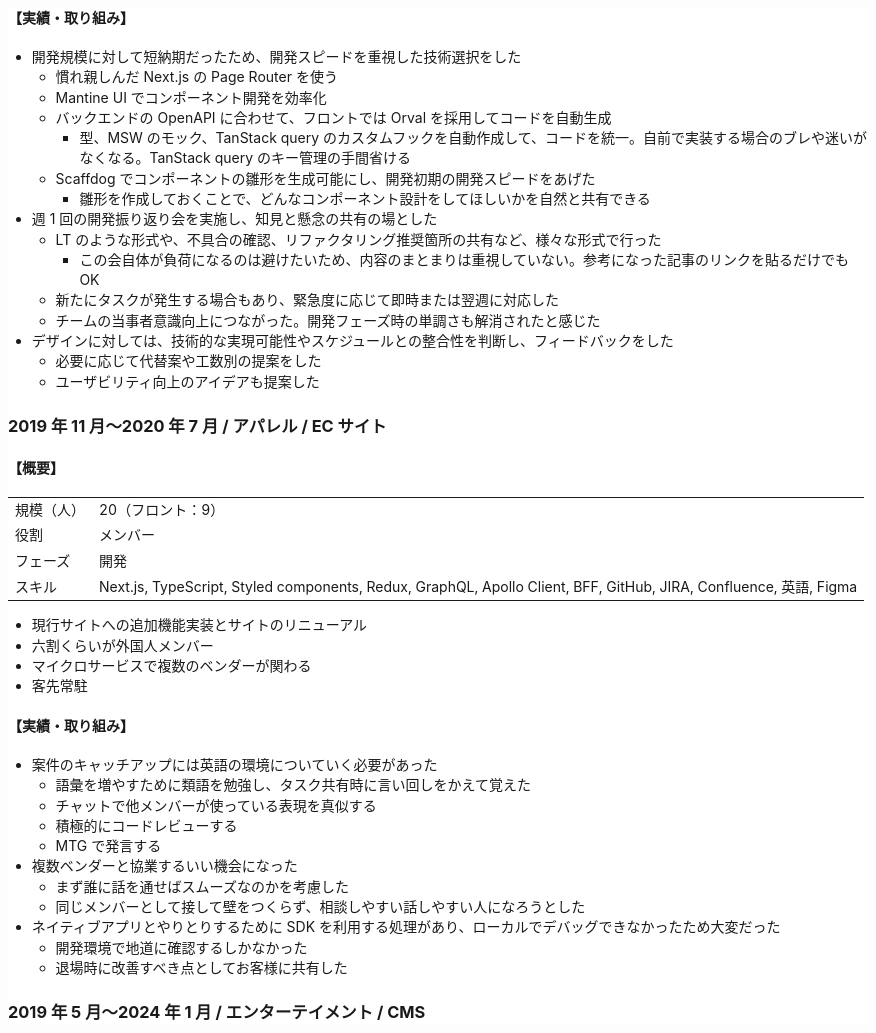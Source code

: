 #### 【実績・取り組み】

- 開発規模に対して短納期だったため、開発スピードを重視した技術選択をした
  - 慣れ親しんだ Next.js の Page Router を使う
  - Mantine UI でコンポーネント開発を効率化
  - バックエンドの OpenAPI に合わせて、フロントでは Orval を採用してコードを自動生成
    - 型、MSW のモック、TanStack query のカスタムフックを自動作成して、コードを統一。自前で実装する場合のブレや迷いがなくなる。TanStack query のキー管理の手間省ける
  - Scaffdog でコンポーネントの雛形を生成可能にし、開発初期の開発スピードをあげた
    - 雛形を作成しておくことで、どんなコンポーネント設計をしてほしいかを自然と共有できる
- 週 1 回の開発振り返り会を実施し、知見と懸念の共有の場とした
  - LT のような形式や、不具合の確認、リファクタリング推奨箇所の共有など、様々な形式で行った
    - この会自体が負荷になるのは避けたいため、内容のまとまりは重視していない。参考になった記事のリンクを貼るだけでも OK
  - 新たにタスクが発生する場合もあり、緊急度に応じて即時または翌週に対応した
  - チームの当事者意識向上につながった。開発フェーズ時の単調さも解消されたと感じた
- デザインに対しては、技術的な実現可能性やスケジュールとの整合性を判断し、フィードバックをした
  - 必要に応じて代替案や工数別の提案をした
  - ユーザビリティ向上のアイデアも提案した

### 2019 年 11 月〜2020 年 7 月 / アパレル / EC サイト

#### 【概要】

|            |                                                                                                                   |
| ---------- | ----------------------------------------------------------------------------------------------------------------- |
| 規模（人） | 20（フロント：9）                                                                                                 |
| 役割       | メンバー                                                                                                          |
| フェーズ   | 開発                                                                                                              |
| スキル     | Next.js, TypeScript, Styled components, Redux, GraphQL, Apollo Client, BFF, GitHub, JIRA, Confluence, 英語, Figma |

- 現行サイトへの追加機能実装とサイトのリニューアル
- 六割くらいが外国人メンバー
- マイクロサービスで複数のベンダーが関わる
- 客先常駐

#### 【実績・取り組み】

- 案件のキャッチアップには英語の環境についていく必要があった
  - 語彙を増やすために類語を勉強し、タスク共有時に言い回しをかえて覚えた
  - チャットで他メンバーが使っている表現を真似する
  - 積極的にコードレビューする
  - MTG で発言する
- 複数ベンダーと協業するいい機会になった
  - まず誰に話を通せばスムーズなのかを考慮した
  - 同じメンバーとして接して壁をつくらず、相談しやすい話しやすい人になろうとした
- ネイティブアプリとやりとりするために SDK を利用する処理があり、ローカルでデバッグできなかったため大変だった
  - 開発環境で地道に確認するしかなかった
  - 退場時に改善すべき点としてお客様に共有した

### 2019 年 5 月〜2024 年 1 月 / エンターテイメント / CMS
